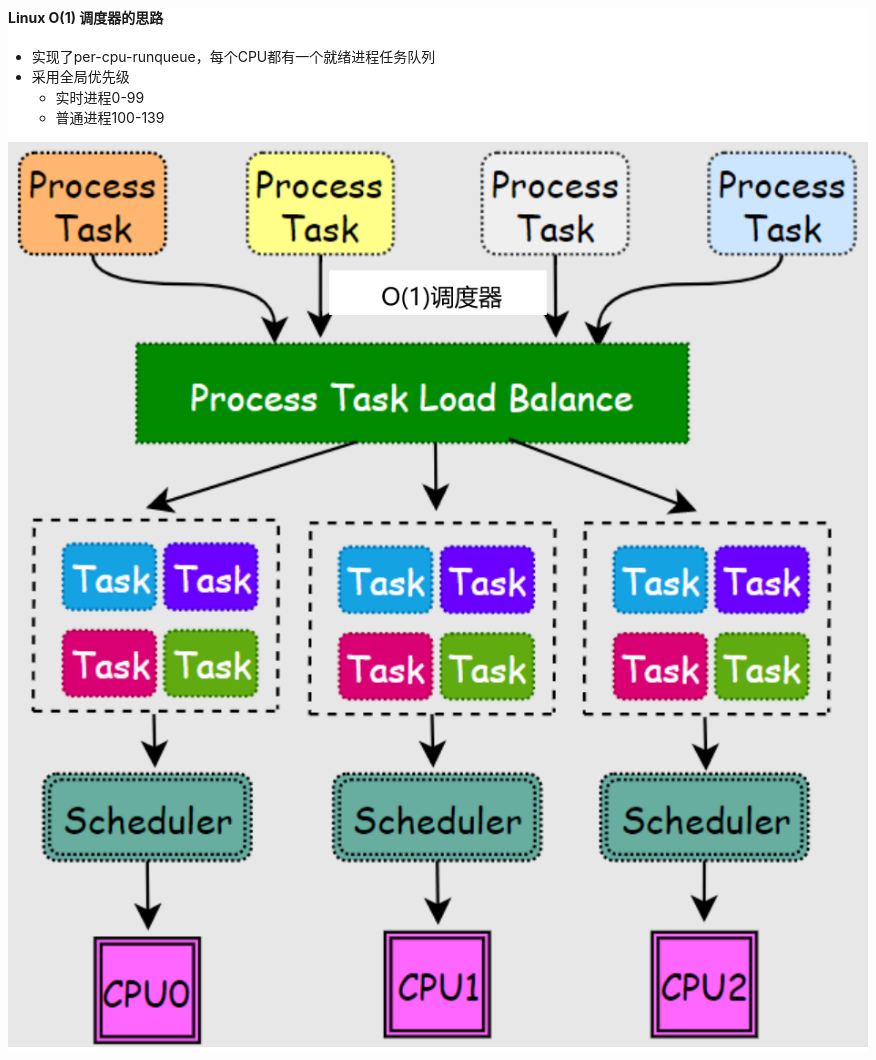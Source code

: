 
#### Linux O(1) 调度器的思路

- 实现了per-cpu-runqueue，每个CPU都有一个就绪进程任务队列
- 采用全局优先级
  - 实时进程0-99
  - 普通进程100-139


![bg right:45% 90%](figs/linux-o-1-sched.png) 

